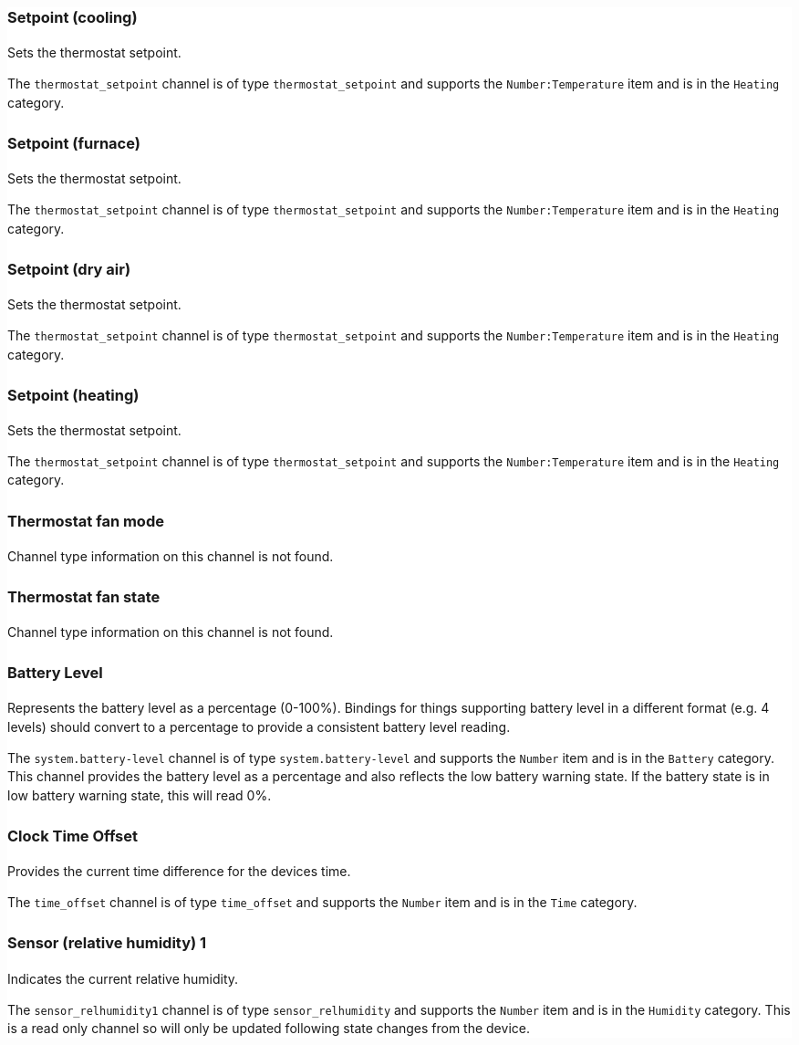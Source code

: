 ### Setpoint (cooling)
Sets the thermostat setpoint.

The ```thermostat_setpoint``` channel is of type ```thermostat_setpoint``` and supports the ```Number:Temperature``` item and is in the ```Heating``` category.

### Setpoint (furnace)
Sets the thermostat setpoint.

The ```thermostat_setpoint``` channel is of type ```thermostat_setpoint``` and supports the ```Number:Temperature``` item and is in the ```Heating``` category.

### Setpoint (dry air)
Sets the thermostat setpoint.

The ```thermostat_setpoint``` channel is of type ```thermostat_setpoint``` and supports the ```Number:Temperature``` item and is in the ```Heating``` category.

### Setpoint (heating)
Sets the thermostat setpoint.

The ```thermostat_setpoint``` channel is of type ```thermostat_setpoint``` and supports the ```Number:Temperature``` item and is in the ```Heating``` category.

### Thermostat fan mode
Channel type information on this channel is not found.

### Thermostat fan state
Channel type information on this channel is not found.

### Battery Level
Represents the battery level as a percentage (0-100%). Bindings for things supporting battery level in a different format (e.g. 4 levels) should convert to a percentage to provide a consistent battery level reading.

The ```system.battery-level``` channel is of type ```system.battery-level``` and supports the ```Number``` item and is in the ```Battery``` category.
This channel provides the battery level as a percentage and also reflects the low battery warning state. If the battery state is in low battery warning state, this will read 0%.
### Clock Time Offset
Provides the current time difference for the devices time.

The ```time_offset``` channel is of type ```time_offset``` and supports the ```Number``` item and is in the ```Time``` category.

### Sensor (relative humidity) 1
Indicates the current relative humidity.

The ```sensor_relhumidity1``` channel is of type ```sensor_relhumidity``` and supports the ```Number``` item and is in the ```Humidity``` category. This is a read only channel so will only be updated following state changes from the device.
